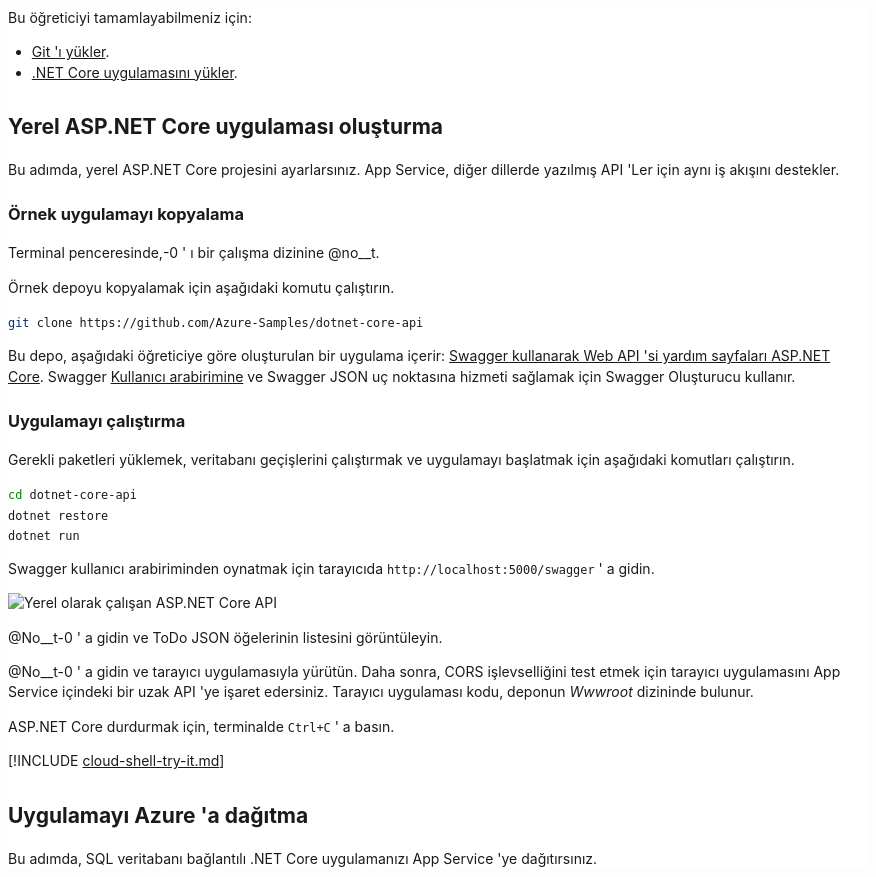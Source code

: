 Bu öğreticiyi tamamlayabilmeniz için:

* [Git 'ı yükler](https://git-scm.com/).
* [.NET Core uygulamasını yükler](https://www.microsoft.com/net/core/).

## <a name="create-local-aspnet-core-app"></a>Yerel ASP.NET Core uygulaması oluşturma

Bu adımda, yerel ASP.NET Core projesini ayarlarsınız. App Service, diğer dillerde yazılmış API 'Ler için aynı iş akışını destekler.

### <a name="clone-the-sample-application"></a>Örnek uygulamayı kopyalama

Terminal penceresinde,-0 ' ı bir çalışma dizinine @no__t.  

Örnek depoyu kopyalamak için aşağıdaki komutu çalıştırın. 

```bash
git clone https://github.com/Azure-Samples/dotnet-core-api
```

Bu depo, aşağıdaki öğreticiye göre oluşturulan bir uygulama içerir: [Swagger kullanarak Web API 'si yardım sayfaları ASP.NET Core](/aspnet/core/tutorials/web-api-help-pages-using-swagger?tabs=visual-studio). Swagger [Kullanıcı arabirimine](https://swagger.io/swagger-ui/) ve Swagger JSON uç noktasına hizmeti sağlamak için Swagger Oluşturucu kullanır.

### <a name="run-the-application"></a>Uygulamayı çalıştırma

Gerekli paketleri yüklemek, veritabanı geçişlerini çalıştırmak ve uygulamayı başlatmak için aşağıdaki komutları çalıştırın.

```bash
cd dotnet-core-api
dotnet restore
dotnet run
```

Swagger kullanıcı arabiriminden oynatmak için tarayıcıda `http://localhost:5000/swagger` ' a gidin.

![Yerel olarak çalışan ASP.NET Core API](./media/app-service-web-tutorial-rest-api/azure-app-service-local-swagger-ui.png)

@No__t-0 ' a gidin ve ToDo JSON öğelerinin listesini görüntüleyin.

@No__t-0 ' a gidin ve tarayıcı uygulamasıyla yürütün. Daha sonra, CORS işlevselliğini test etmek için tarayıcı uygulamasını App Service içindeki bir uzak API 'ye işaret edersiniz. Tarayıcı uygulaması kodu, deponun _Wwwroot_ dizininde bulunur.

ASP.NET Core durdurmak için, terminalde `Ctrl+C` ' a basın.

[!INCLUDE [cloud-shell-try-it.md](../../includes/cloud-shell-try-it.md)]

## <a name="deploy-app-to-azure"></a>Uygulamayı Azure 'a dağıtma

Bu adımda, SQL veritabanı bağlantılı .NET Core uygulamanızı App Service 'ye dağıtırsınız.
